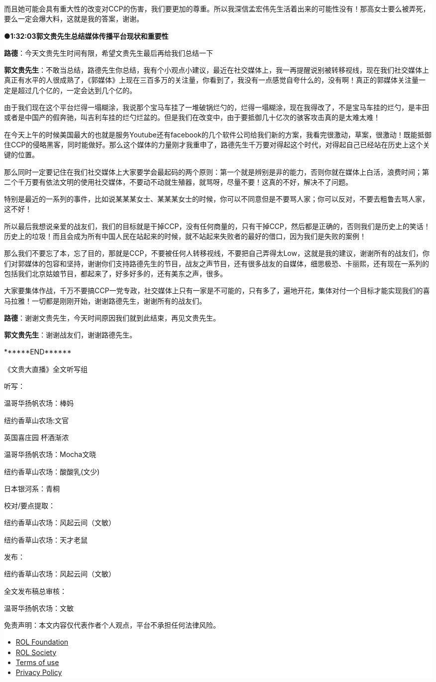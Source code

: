 而且她可能会具有重大性的改变对CCP的伤害，我们要更加的尊重。所以我深信孟宏伟先生活着出来的可能性没有！那高女士要么被弄死，要么一定会爆大料，这就是我的答案，谢谢。
 
**●1:32:03郭文贵先生总结媒体传播平台现状和重要性**
 
**路德**：今天文贵先生时间有限，希望文贵先生最后再给我们总结一下
 
**郭文贵先生**：不敢当总结，路德先生你总结，我有个小观点小建议，最近在社交媒体上，我一再提醒说别被转移视线，现在我们社交媒体上真正有水平的人很成熟了，《郭媒体》上现在三百多万的关注量，你看到了，我没有一点感觉自夸什么的，没有啊！真正的郭媒体关注量一定是超过几个亿的，一定会达到几个亿的。
 
由于我们现在这个平台烂得一塌糊涂，我说那个宝马车挂了一堆破锅烂勺的，烂得一塌糊涂，现在我得改了，不是宝马车挂的烂勺，是丰田或者是中国产的假奔驰，叫吉利车挂的烂勺烂盆的。但是我们在改变中，由于要抵御几十亿次的骇客攻击真的是太难太难！
 
在今天上午的时候美国最大的也就是服务Youtube还有facebook的几个软件公司给我们新的方案，我看完很激动，草案，很激动！既能抵御住CCP的侵略黑客，同时能做好。那么这个媒体的力量刚才我重申了，路德先生千万要对得起这个时代，对得起自己已经站在历史上这个关键的位置。
 
那么同时一定要记住在我们社交媒体上大家要学会最起码的两个原则：第一个就是辨别是非的能力，否则你就在媒体上白活，浪费时间；第二个千万要有依法文明的使用社交媒体，不要动不动就生殖器，就骂呀，尽量不要！这真的不好，解决不了问题。
 
特别是最近的一系列的事件，比如说某某某女士、某某某女士的时候，你可以不同意但是不要骂人家；你可以反对，不要去粗鲁去骂人家，这不好！
 
所以最后我想说亲爱的战友们，我们的目标就是干掉CCP，没有任何商量的，只有干掉CCP，然后都是正确的，否则我们是历史上的笑话！历史上的垃圾！而且会成为所有中国人民在站起来的时候，就不站起来失败者的最好的借口，因为我们是失败的案例！
 
那么我们不要忘了本，忘了目的，那就是CCP，不要被任何人转移视线，不要把自己弄得太Low，这就是我的建议，谢谢所有的战友们，你们对郭媒体的包容和坚持，谢谢你们支持路德先生的节目，战友之声节目，还有很多战友的自媒体，细思极恐、卡丽熙，还有现在一系列的包括我们北京姑娘节目，都起来了，好多好多的，还有美东之声，很多。
 
大家要集体作战，千万不要搞CCP一党专政，社交媒体上只有一家是不可能的，只有多了，遍地开花，集体对付一个目标才能实现我们的喜马拉雅！一切都是刚刚开始，谢谢路德先生，谢谢所有的战友们。
 
**路德**：谢谢文贵先生，今天时间原因我们就到此结束，再见文贵先生。
 
**郭文贵先生**：谢谢战友们，谢谢路德先生。
 
\*\*\*\*\*\*END\*\*\*\*\*\*
 
《文贵大直播》全文听写组
 
听写：
 
温哥华扬帆农场：棒妈
 
纽约香草山农场:文官
 
英国喜庄园 杯酒渐浓
 
温哥华扬帆农场：Mocha文晓
 
纽约香草山农场：酸酸乳(文少)
 
日本银河系：青桐
 
校对/要点提取：
 
纽约香草山农场：风起云间（文敏）
 
纽约香草山农场：天才老鼠
 
发布：
 
纽约香草山农场：风起云间（文敏）
 
全文发布稿总审核：
 
温哥华扬帆农场：文敏

免责声明：本文内容仅代表作者个人观点，平台不承担任何法律风险。
  
- [ROL Foundation](https://rolfoundation.org/)
- [ROL Society](https://rolsociety.org/)
- [Terms of use](https://gnews.org/terms-of-use-3/)
- [Privacy Policy](https://gnews.org/privacy-policy/)
